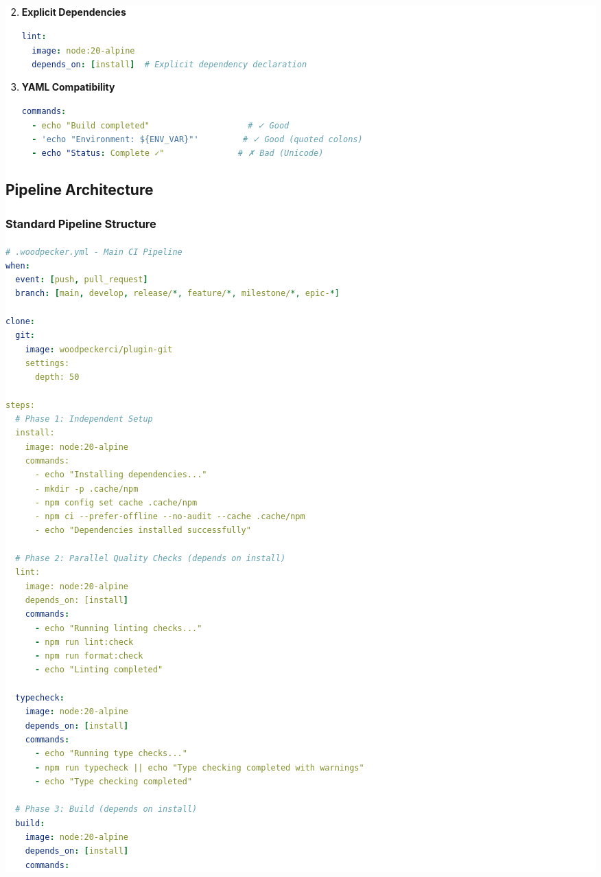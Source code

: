 2. **Explicit Dependencies**
   ```yaml
   lint:
     image: node:20-alpine
     depends_on: [install]  # Explicit dependency declaration
   ```

3. **YAML Compatibility**
   ```yaml
   commands:
     - echo "Build completed"                    # ✓ Good
     - 'echo "Environment: ${ENV_VAR}"'         # ✓ Good (quoted colons)
     - echo "Status: Complete ✓"               # ✗ Bad (Unicode)
   ```

## Pipeline Architecture

### **Standard Pipeline Structure**

```yaml
# .woodpecker.yml - Main CI Pipeline
when:
  event: [push, pull_request]
  branch: [main, develop, release/*, feature/*, milestone/*, epic-*]

clone:
  git:
    image: woodpeckerci/plugin-git
    settings:
      depth: 50

steps:
  # Phase 1: Independent Setup
  install:
    image: node:20-alpine
    commands:
      - echo "Installing dependencies..."
      - mkdir -p .cache/npm
      - npm config set cache .cache/npm
      - npm ci --prefer-offline --no-audit --cache .cache/npm
      - echo "Dependencies installed successfully"

  # Phase 2: Parallel Quality Checks (depends on install)
  lint:
    image: node:20-alpine
    depends_on: [install]
    commands:
      - echo "Running linting checks..."
      - npm run lint:check
      - npm run format:check
      - echo "Linting completed"

  typecheck:
    image: node:20-alpine
    depends_on: [install]
    commands:
      - echo "Running type checks..."
      - npm run typecheck || echo "Type checking completed with warnings"
      - echo "Type checking completed"

  # Phase 3: Build (depends on install)
  build:
    image: node:20-alpine
    depends_on: [install]
    commands:
```